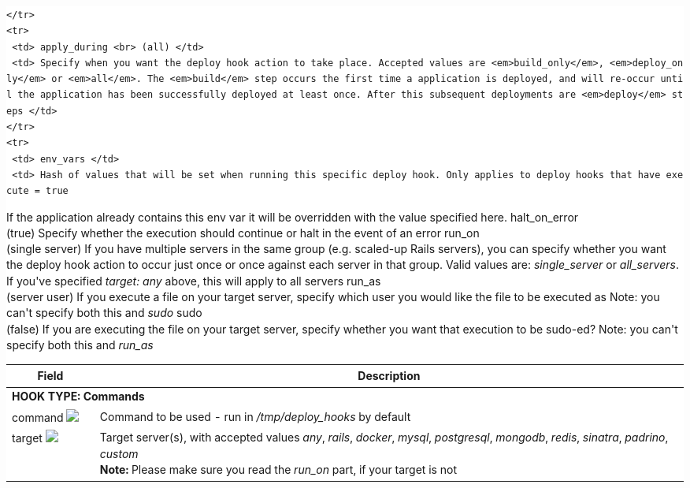     </tr>
    <tr>
     <td> apply_during <br> (all) </td>
     <td> Specify when you want the deploy hook action to take place. Accepted values are <em>build_only</em>, <em>deploy_only</em> or <em>all</em>. The <em>build</em> step occurs the first time a application is deployed, and will re-occur until the application has been successfully deployed at least once. After this subsequent deployments are <em>deploy</em> steps </td>
    </tr>
    <tr>
     <td> env_vars </td>
     <td> Hash of values that will be set when running this specific deploy hook. Only applies to deploy hooks that have execute = true
If the application already contains this env var it will be overridden with the value specified here. </td>
    </tr>
    <tr>
     <td> halt_on_error <br> (true) </td>
     <td> Specify whether the execution should continue or halt in the event of an error </td>
    </tr>
    <tr>
     <td> run_on <br> (single server) </td>
     <td> If you have multiple servers in the same group (e.g. scaled-up Rails servers), you can specify whether you want the deploy hook action to occur just once or once against each server in that group. Valid values are: <em>single_server</em> or <em>all_servers</em>. If you've specified <em>target: any</em> above, this will apply to all servers </td>
    </tr>
    <tr>
     <td> run_as <br> (server user) </td>
     <td> If you execute a file on your target server, specify which user you would like the file to be executed as Note: you can't specify both this and <em>sudo</em> </td>
    </tr>
    <tr>
     <td> sudo <br> (false) </td>
     <td> If you are executing the file on your target server, specify whether you want that execution to be sudo-ed? Note: you can't specify both this and <em>run_as</em> </td>
    </tr>
   </tbody>
  </table>



<table class="table table-bordered table-striped table-small">
 <thead valign="top">
  <tr>
   <th> Field </th>
   <th> Description </th>
  </tr>
 </thead>
 <tbody>
  <tr class="header">
   <td colspan="2"> <strong>HOOK TYPE: Commands</strong> </td>
  </tr>
  <tr>
   <td width="13%"> command <img class="table-img-required" src="http://assets.cloud66.com/help/images/required.gif"> </td>
   <td> Command to be used - run in <em>/tmp/deploy_hooks</em> by default </td>
  </tr>
  <tr>
   <td> target <img class="table-img-required" src="http://assets.cloud66.com/help/images/required.gif"> </td>
   <td> Target server(s), with accepted values <em>any</em>, <em>rails</em>, <em>docker</em>, <em>mysql</em>, <em>postgresql</em>, <em>mongodb</em>, <em>redis</em>, <em>sinatra</em>, <em>padrino</em>, <em>custom</em>
    <div class="notice notice-warning">
     <strong> Note:</strong> Please make sure you read the
     <em>run_on</em> part, if your target is not